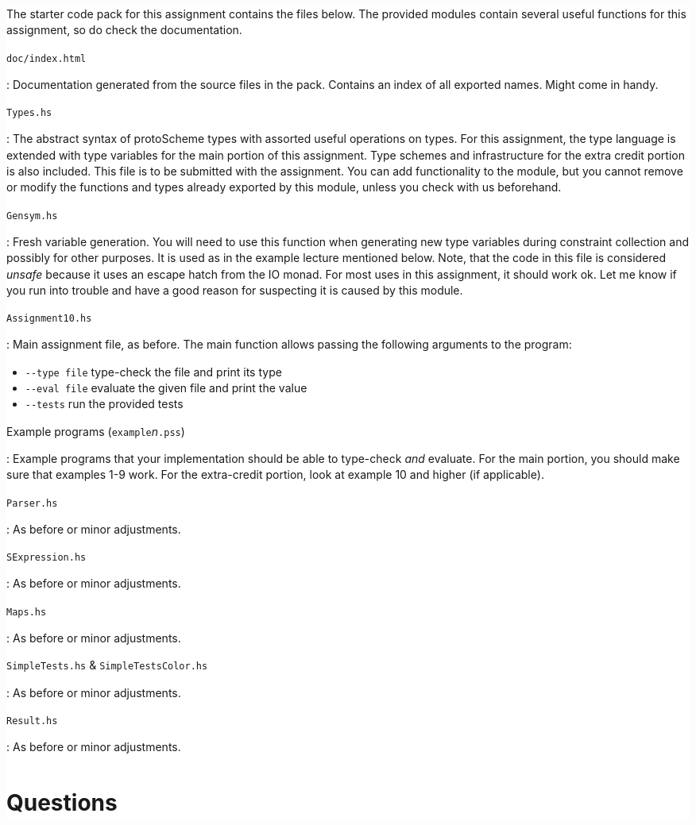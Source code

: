 The starter code pack for this assignment contains the files below. The provided modules contain several useful functions for this assignment, so do check the documentation.

`doc/index.html`

: Documentation generated from the source files in the pack. Contains an index of all exported names. Might come in handy.

`Types.hs`

: The abstract syntax of protoScheme types with assorted useful operations on types. For this assignment, the type language is extended with type variables for the main portion of this assignment. Type schemes and infrastructure for the extra credit portion is also included. This file is to be submitted with the assignment. You can add functionality to the module, but you cannot remove or modify the functions and types already exported by this module, unless you check with us beforehand.

`Gensym.hs`

: Fresh variable generation. You will need to use this function when generating new type variables during constraint collection and possibly for other purposes. It is used as in the example lecture mentioned below. Note, that the code in this file is considered _unsafe_ because it uses an escape hatch from the IO monad. For most uses in this assignment, it should work ok. Let me know if you run into trouble and have a good reason for suspecting it is caused by this module.

`Assignment10.hs`

: Main assignment file, as before. The main function allows passing the following arguments to the program:

  - `--type file` type-check the file and print its type
  - `--eval file` evaluate the given file and print the value
  - `--tests` run the provided tests

Example programs (`example`*n*`.pss`)

: Example programs that your implementation should be able to type-check *and* evaluate. For the main portion, you should make sure that examples 1-9 work. For the extra-credit portion, look at example 10 and higher (if applicable).

`Parser.hs`

: As before or minor adjustments.

`SExpression.hs`

: As before or minor adjustments. 

`Maps.hs`

: As before or minor adjustments. 

`SimpleTests.hs` & `SimpleTestsColor.hs`

: As before or minor adjustments. 

`Result.hs`

: As before or minor adjustments. 

# Questions
